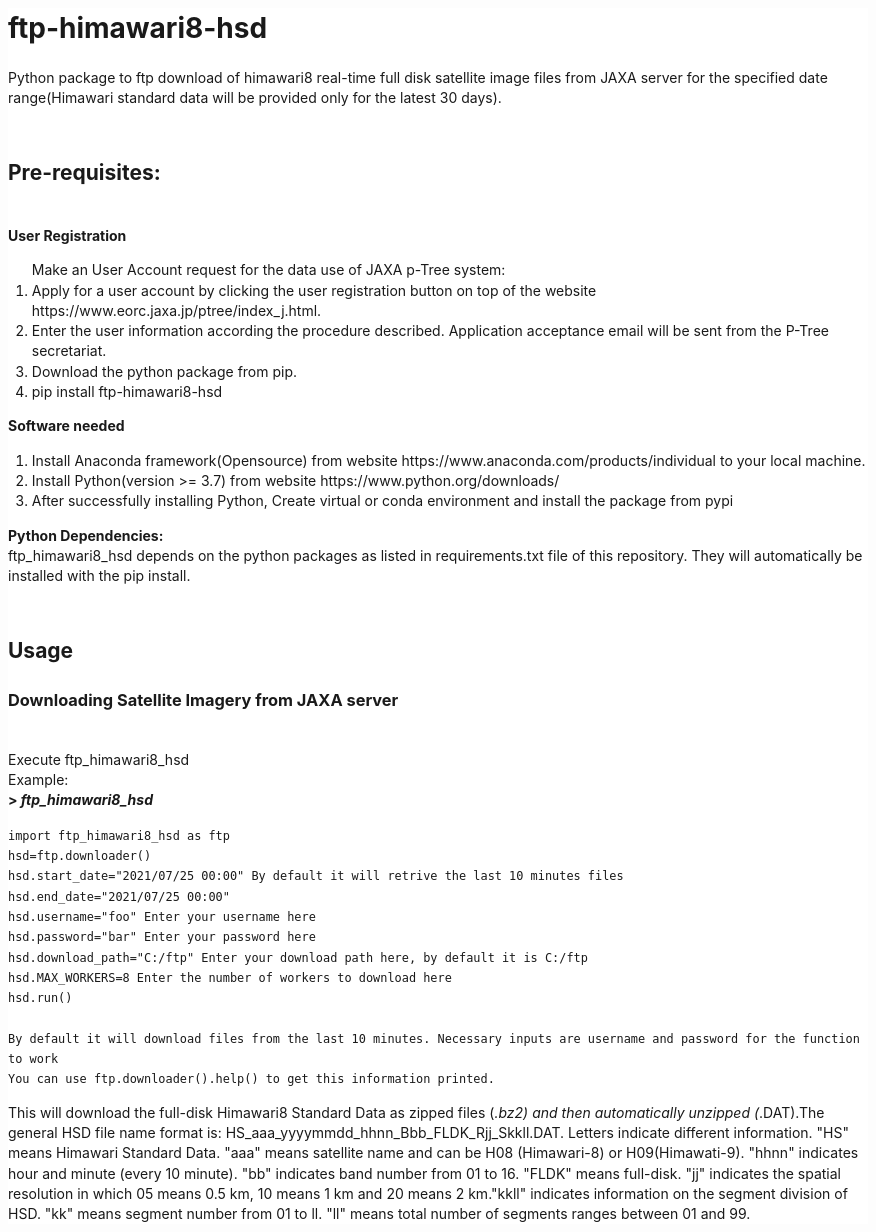 # ftp-himawari8-hsd
Python package to ftp download of himawari8 real-time full disk satellite image files from JAXA server for the specified date range(Himawari standard data will be provided only for the latest 30 days).  </br> </br>

<h2>Pre-requisites:</h2></br>
<b>User Registration </b> </br>
<ol>
   Make an User Account request for the data use of JAXA p-Tree system: </br></li>
         <li> Apply for a user account by clicking the user registration button on top of the website https://www.eorc.jaxa.jp/ptree/index_j.html.  </br></li>
         <li> Enter the user information according the procedure described. Application acceptance email will be sent from the P-Tree secretariat.</br></li>
         <li> Download the python package from pip.</br>
         <li> pip install ftp-himawari8-hsd </br>
</li></ol>
<b>Software needed</b></br>
<ol>
  <li> Install Anaconda framework(Opensource) from website  https://www.anaconda.com/products/individual to your local machine.</li>
  <li> Install Python(version >= 3.7) from website https://www.python.org/downloads/</li>  
  <li> After successfully installing Python, Create virtual or conda environment and install the package from pypi  </br>
    </li>
</ol>
<b>Python Dependencies:</b> </br>
ftp_himawari8_hsd depends on the python packages as listed in requirements.txt file of this repository. They will automatically be installed with the pip install.</br> </br>

    
<h2>Usage</h2>  
<h3>Downloading Satellite Imagery from JAXA server</h3></br> 
Execute ftp_himawari8_hsd</br>
Example:</br>
<b> > <strong><i> ftp_himawari8_hsd </i></strong> </b> </br>
      
    import ftp_himawari8_hsd as ftp
    hsd=ftp.downloader()
    hsd.start_date="2021/07/25 00:00" By default it will retrive the last 10 minutes files
    hsd.end_date="2021/07/25 00:00"
    hsd.username="foo" Enter your username here
    hsd.password="bar" Enter your password here
    hsd.download_path="C:/ftp" Enter your download path here, by default it is C:/ftp
    hsd.MAX_WORKERS=8 Enter the number of workers to download here
    hsd.run()

    By default it will download files from the last 10 minutes. Necessary inputs are username and password for the function to work
    You can use ftp.downloader().help() to get this information printed.

This will download the full-disk Himawari8 Standard Data as zipped files (*.bz2) and then automatically unzipped (*.DAT).The general HSD file name format is: HS\_aaa\_yyyymmdd\_hhnn\_Bbb\_FLDK\_Rjj\_Skkll.DAT. Letters indicate different information. "HS" means Himawari Standard Data. "aaa" means satellite name and can be H08 (Himawari-8) or H09(Himawati-9). "hhnn" indicates hour and minute (every 10 minute). "bb" indicates band number from 01 to 16. "FLDK" means full-disk. "jj" indicates the spatial resolution in which 05 means 0.5 km, 10 means 1 km and 20 means 2 km."kkll" indicates information on the segment division of HSD. "kk" means segment number from 01 to ll. "ll" means total number of segments ranges between 01 and 99. </br>
